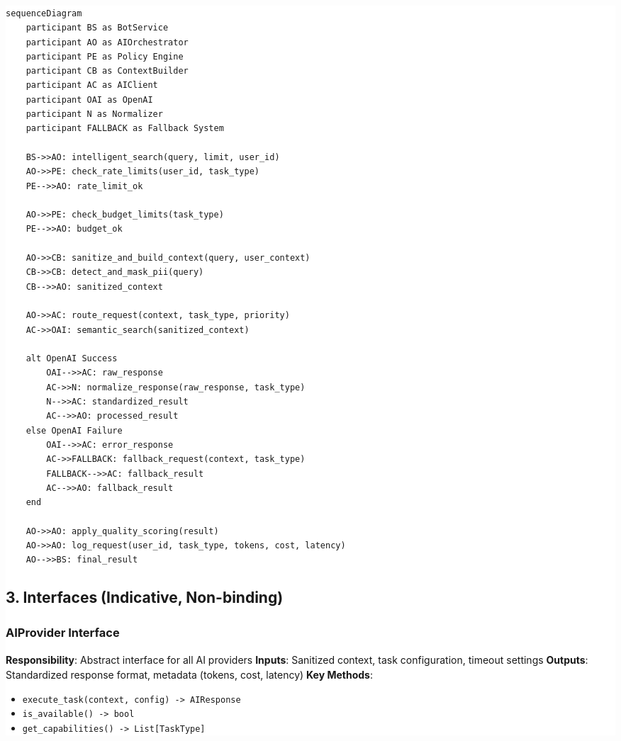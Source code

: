 ```mermaid
sequenceDiagram
    participant BS as BotService
    participant AO as AIOrchestrator
    participant PE as Policy Engine
    participant CB as ContextBuilder
    participant AC as AIClient
    participant OAI as OpenAI
    participant N as Normalizer
    participant FALLBACK as Fallback System
    
    BS->>AO: intelligent_search(query, limit, user_id)
    AO->>PE: check_rate_limits(user_id, task_type)
    PE-->>AO: rate_limit_ok
    
    AO->>PE: check_budget_limits(task_type)
    PE-->>AO: budget_ok
    
    AO->>CB: sanitize_and_build_context(query, user_context)
    CB->>CB: detect_and_mask_pii(query)
    CB-->>AO: sanitized_context
    
    AO->>AC: route_request(context, task_type, priority)
    AC->>OAI: semantic_search(sanitized_context)
    
    alt OpenAI Success
        OAI-->>AC: raw_response
        AC->>N: normalize_response(raw_response, task_type)
        N-->>AC: standardized_result
        AC-->>AO: processed_result
    else OpenAI Failure
        OAI-->>AC: error_response
        AC->>FALLBACK: fallback_request(context, task_type)
        FALLBACK-->>AC: fallback_result
        AC-->>AO: fallback_result
    end
    
    AO->>AO: apply_quality_scoring(result)
    AO->>AO: log_request(user_id, task_type, tokens, cost, latency)
    AO-->>BS: final_result
```

## 3. Interfaces (Indicative, Non-binding)

### AIProvider Interface
**Responsibility**: Abstract interface for all AI providers
**Inputs**: Sanitized context, task configuration, timeout settings
**Outputs**: Standardized response format, metadata (tokens, cost, latency)
**Key Methods**:
- `execute_task(context, config) -> AIResponse`
- `is_available() -> bool`
- `get_capabilities() -> List[TaskType]`
